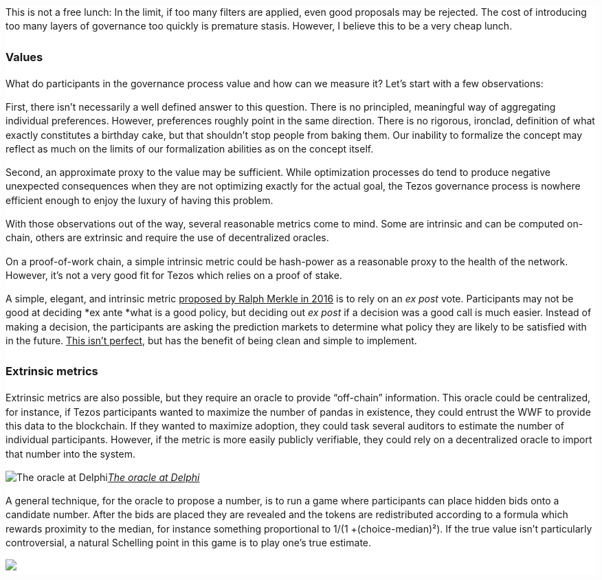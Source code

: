 This is not a free lunch: In the limit, if too many filters are applied, even good proposals may be rejected. The cost of introducing too many layers of governance too quickly is premature stasis. However, I believe this to be a very cheap lunch.

### Values

What do participants in the governance process value and how can we measure it? Let’s start with a few observations:

First, there isn’t necessarily a well defined answer to this question. There is no principled, meaningful way of aggregating individual preferences. However, preferences roughly point in the same direction. There is no rigorous, ironclad, definition of what exactly constitutes a birthday cake, but that shouldn’t stop people from baking them. Our inability to formalize the concept may reflect as much on the limits of our formalization abilities as on the concept itself.

Second, an approximate proxy to the value may be sufficient. While optimization processes do tend to produce negative unexpected consequences when they are not optimizing exactly for the actual goal, the Tezos governance process is nowhere efficient enough to enjoy the luxury of having this problem.

With those observations out of the way, several reasonable metrics come to mind. Some are intrinsic and can be computed on-chain, others are extrinsic and require the use of decentralized oracles.

On a proof-of-work chain, a simple intrinsic metric could be hash-power as a reasonable proxy to the health of the network. However, it’s not a very good fit for Tezos which relies on a proof of stake.

A simple, elegant, and intrinsic metric [proposed by Ralph Merkle in 2016](http://merkle.com/papers/DAOdemocracyDraft.pdf) is to rely on an *ex post* vote. Participants may not be good at deciding *ex ante *what is a good policy, but deciding out *ex post* if a decision was a good call is much easier. Instead of making a decision, the participants are asking the prediction markets to determine what policy they are likely to be satisfied with in the future. [This isn’t perfect](http://www.overcomingbias.com/2016/07/merkles-futarchy.html), but has the benefit of being clean and simple to implement.

### Extrinsic metrics

Extrinsic metrics are also possible, but they require an oracle to provide “off-chain” information. This oracle could be centralized, for instance, if Tezos participants wanted to maximize the number of pandas in existence, they could entrust the WWF to provide this data to the blockchain. If they wanted to maximize adoption, they could task several auditors to estimate the number of individual participants. However, if the metric is more easily publicly verifiable, they could rely on a decentralized oracle to import that number into the system.

![[The oracle at Delphi](https://en.wikipedia.org/wiki/Pythia)](/blog/assets/images/oracle_delphi.jpeg)*[The oracle at Delphi](https://en.wikipedia.org/wiki/Pythia)*

A general technique, for the oracle to propose a number, is to run a game where participants can place hidden bids onto a candidate number. After the bids are placed they are revealed and the tokens are redistributed according to a formula which rewards proximity to the median, for instance something proportional to 1/(1 +(choice-median)²). If the true value isn’t particularly controversial, a natural Schelling point in this game is to play one’s true estimate.

![](/blog/assets/images/panda_median.jpeg)
